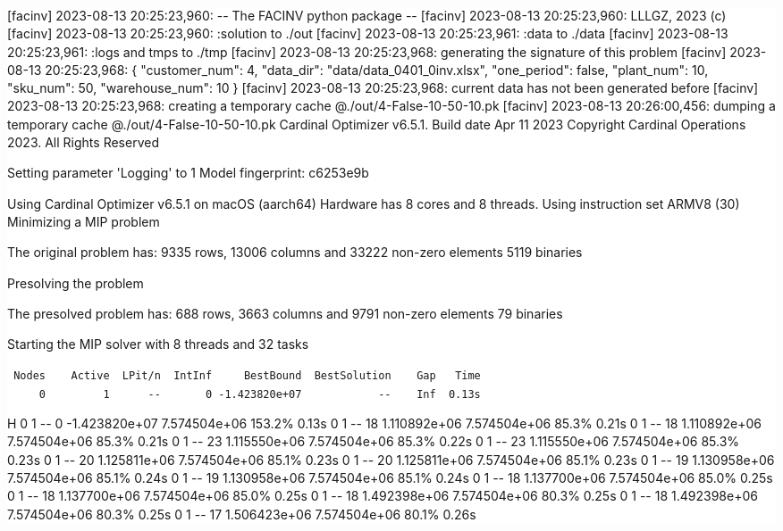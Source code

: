 [facinv] 2023-08-13 20:25:23,960: -- The FACINV python package --
[facinv] 2023-08-13 20:25:23,960:   LLLGZ, 2023 (c)   
[facinv] 2023-08-13 20:25:23,960: :solution      to ./out
[facinv] 2023-08-13 20:25:23,961: :data          to ./data
[facinv] 2023-08-13 20:25:23,961: :logs and tmps to ./tmp
[facinv] 2023-08-13 20:25:23,968: generating the signature of this problem
[facinv] 2023-08-13 20:25:23,968: {
  "customer_num": 4,
  "data_dir": "data/data_0401_0inv.xlsx",
  "one_period": false,
  "plant_num": 10,
  "sku_num": 50,
  "warehouse_num": 10
}
[facinv] 2023-08-13 20:25:23,968: current data has not been generated before
[facinv] 2023-08-13 20:25:23,968: creating a temporary cache @./out/4-False-10-50-10.pk
[facinv] 2023-08-13 20:26:00,456: dumping a temporary cache @./out/4-False-10-50-10.pk
Cardinal Optimizer v6.5.1. Build date Apr 11 2023
Copyright Cardinal Operations 2023. All Rights Reserved

Setting parameter 'Logging' to 1
Model fingerprint: c6253e9b

Using Cardinal Optimizer v6.5.1 on macOS (aarch64)
Hardware has 8 cores and 8 threads. Using instruction set ARMV8 (30)
Minimizing a MIP problem

The original problem has:
    9335 rows, 13006 columns and 33222 non-zero elements
    5119 binaries

Presolving the problem

The presolved problem has:
    688 rows, 3663 columns and 9791 non-zero elements
    79 binaries

Starting the MIP solver with 8 threads and 32 tasks

     Nodes    Active  LPit/n  IntInf     BestBound  BestSolution    Gap   Time
         0         1      --       0 -1.423820e+07            --    Inf  0.13s
H        0         1      --       0 -1.423820e+07  7.574504e+06 153.2%  0.13s
         0         1      --      18  1.110892e+06  7.574504e+06  85.3%  0.21s
         0         1      --      18  1.110892e+06  7.574504e+06  85.3%  0.21s
         0         1      --      23  1.115550e+06  7.574504e+06  85.3%  0.22s
         0         1      --      23  1.115550e+06  7.574504e+06  85.3%  0.23s
         0         1      --      20  1.125811e+06  7.574504e+06  85.1%  0.23s
         0         1      --      20  1.125811e+06  7.574504e+06  85.1%  0.23s
         0         1      --      19  1.130958e+06  7.574504e+06  85.1%  0.24s
         0         1      --      19  1.130958e+06  7.574504e+06  85.1%  0.24s
         0         1      --      18  1.137700e+06  7.574504e+06  85.0%  0.25s
         0         1      --      18  1.137700e+06  7.574504e+06  85.0%  0.25s
         0         1      --      18  1.492398e+06  7.574504e+06  80.3%  0.25s
         0         1      --      18  1.492398e+06  7.574504e+06  80.3%  0.25s
         0         1      --      17  1.506423e+06  7.574504e+06  80.1%  0.26s
